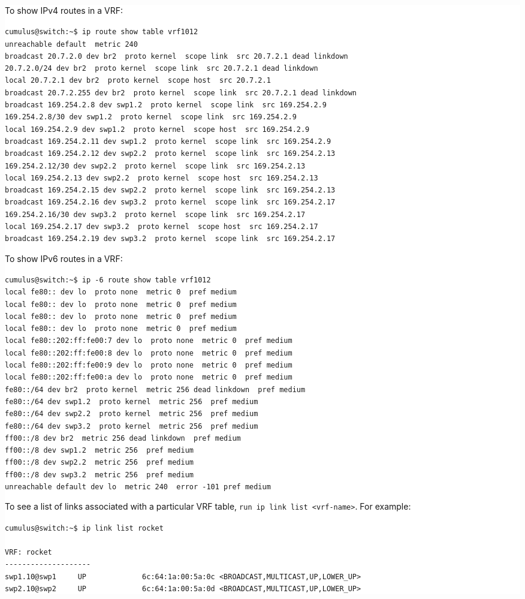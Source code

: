To show IPv4 routes in a VRF:

    cumulus@switch:~$ ip route show table vrf1012
    unreachable default  metric 240
    broadcast 20.7.2.0 dev br2  proto kernel  scope link  src 20.7.2.1 dead linkdown
    20.7.2.0/24 dev br2  proto kernel  scope link  src 20.7.2.1 dead linkdown
    local 20.7.2.1 dev br2  proto kernel  scope host  src 20.7.2.1
    broadcast 20.7.2.255 dev br2  proto kernel  scope link  src 20.7.2.1 dead linkdown
    broadcast 169.254.2.8 dev swp1.2  proto kernel  scope link  src 169.254.2.9
    169.254.2.8/30 dev swp1.2  proto kernel  scope link  src 169.254.2.9
    local 169.254.2.9 dev swp1.2  proto kernel  scope host  src 169.254.2.9
    broadcast 169.254.2.11 dev swp1.2  proto kernel  scope link  src 169.254.2.9
    broadcast 169.254.2.12 dev swp2.2  proto kernel  scope link  src 169.254.2.13
    169.254.2.12/30 dev swp2.2  proto kernel  scope link  src 169.254.2.13
    local 169.254.2.13 dev swp2.2  proto kernel  scope host  src 169.254.2.13
    broadcast 169.254.2.15 dev swp2.2  proto kernel  scope link  src 169.254.2.13
    broadcast 169.254.2.16 dev swp3.2  proto kernel  scope link  src 169.254.2.17
    169.254.2.16/30 dev swp3.2  proto kernel  scope link  src 169.254.2.17
    local 169.254.2.17 dev swp3.2  proto kernel  scope host  src 169.254.2.17
    broadcast 169.254.2.19 dev swp3.2  proto kernel  scope link  src 169.254.2.17

To show IPv6 routes in a VRF:

```
cumulus@switch:~$ ip -6 route show table vrf1012
local fe80:: dev lo  proto none  metric 0  pref medium
local fe80:: dev lo  proto none  metric 0  pref medium
local fe80:: dev lo  proto none  metric 0  pref medium
local fe80:: dev lo  proto none  metric 0  pref medium
local fe80::202:ff:fe00:7 dev lo  proto none  metric 0  pref medium
local fe80::202:ff:fe00:8 dev lo  proto none  metric 0  pref medium
local fe80::202:ff:fe00:9 dev lo  proto none  metric 0  pref medium
local fe80::202:ff:fe00:a dev lo  proto none  metric 0  pref medium
fe80::/64 dev br2  proto kernel  metric 256 dead linkdown  pref medium
fe80::/64 dev swp1.2  proto kernel  metric 256  pref medium
fe80::/64 dev swp2.2  proto kernel  metric 256  pref medium
fe80::/64 dev swp3.2  proto kernel  metric 256  pref medium
ff00::/8 dev br2  metric 256 dead linkdown  pref medium
ff00::/8 dev swp1.2  metric 256  pref medium
ff00::/8 dev swp2.2  metric 256  pref medium
ff00::/8 dev swp3.2  metric 256  pref medium
unreachable default dev lo  metric 240  error -101 pref medium  
```

To see a list of links associated with a particular VRF table, 
`run ip link list <vrf-name>`. For example:

    cumulus@switch:~$ ip link list rocket

    VRF: rocket           
    --------------------
    swp1.10@swp1     UP             6c:64:1a:00:5a:0c <BROADCAST,MULTICAST,UP,LOWER_UP>
    swp2.10@swp2     UP             6c:64:1a:00:5a:0d <BROADCAST,MULTICAST,UP,LOWER_UP>
